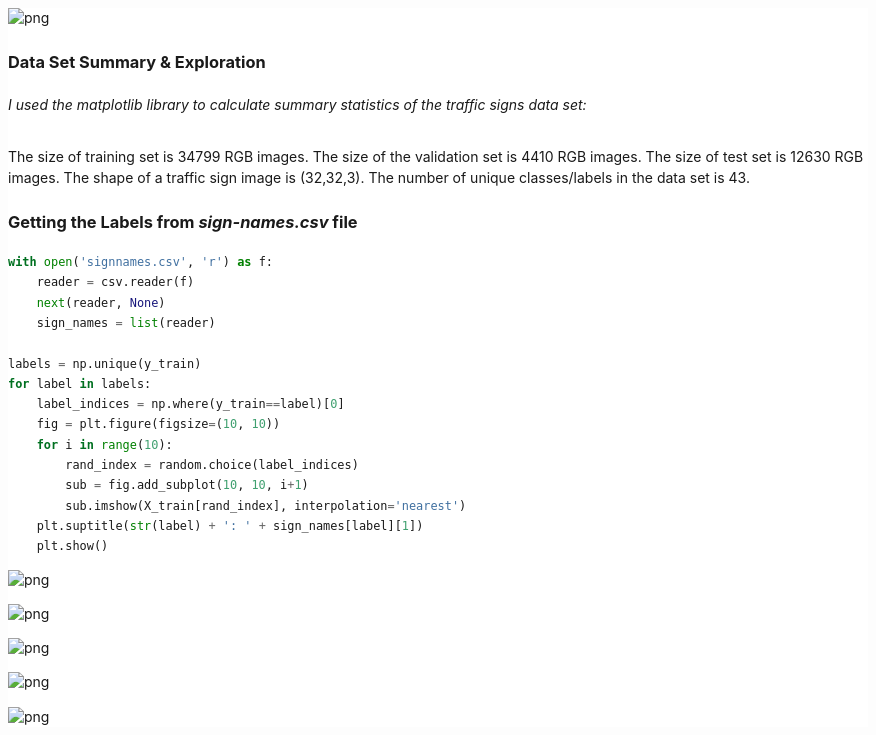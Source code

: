 
![png](output_11_4.png)


### Data Set Summary & Exploration

###### I used the matplotlib library to calculate summary statistics of the traffic signs data set:

The size of training set is 34799 RGB images.
The size of the validation set is 4410 RGB images.
The size of test set is 12630 RGB images.
The shape of a traffic sign image is (32,32,3).
The number of unique classes/labels in the data set is 43.



### Getting the Labels from *sign-names.csv* file


```python
with open('signnames.csv', 'r') as f:
    reader = csv.reader(f)
    next(reader, None)
    sign_names = list(reader)
    
labels = np.unique(y_train)
for label in labels:
    label_indices = np.where(y_train==label)[0]
    fig = plt.figure(figsize=(10, 10))
    for i in range(10):
        rand_index = random.choice(label_indices)
        sub = fig.add_subplot(10, 10, i+1)
        sub.imshow(X_train[rand_index], interpolation='nearest')
    plt.suptitle(str(label) + ': ' + sign_names[label][1])
    plt.show()
```


![png](output_14_0.png)



![png](output_14_1.png)



![png](output_14_2.png)



![png](output_14_3.png)



![png](output_14_4.png)

